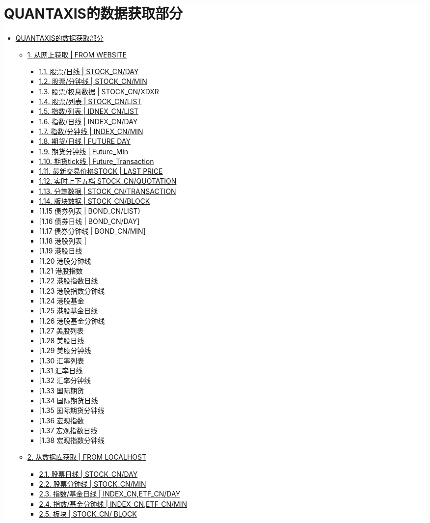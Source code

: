 # QUANTAXIS的数据获取部分



- [QUANTAXIS的数据获取部分](#quantaxis的数据获取部分)
    - [1. 从网上获取 | FROM WEBSITE](#1-从网上获取--from-website)
        - [1.1. 股票/日线 | STOCK_CN/DAY](#11-股票日线--stock_cnday)
        - [1.2. 股票/分钟线 | STOCK_CN/MIN](#12-股票分钟线--stock_cnmin)
        - [1.3. 股票/权息数据 | STOCK_CN/XDXR](#13-股票权息数据--stock_cnxdxr)
        - [1.4. 股票/列表 | STOCK_CN/LIST](#14-股票列表--stock_cnlist)
        - [1.5. 指数/列表 | IDNEX_CN/LIST](#15-指数列表--idnex_cnlist)
        - [1.6. 指数/日线 | INDEX_CN/DAY](#16-指数日线--index_cnday)
        - [1.7. 指数/分钟线 | INDEX_CN/MIN](#17-指数分钟线--index_cnmin)
        - [1.8. 期货/日线 | FUTURE DAY](#18-期货日线--future-day)
        - [1.9. 期货分钟线 | Future_Min](#113-期货分钟线--future_min)
        - [1.10. 期货tick线 | Future_Transaction](#110-期货分钟线--future_tick)
        - [1.11. 最新交易价格STOCK | LAST PRICE](#111-最新交易价格stock--last-price)
        - [1.12. 实时上下五档 STOCK_CN/QUOTATION](#112-实时上下五档-stock_cnquotation)
        - [1.13. 分笔数据 | STOCK_CN/TRANSACTION](#113-分笔数据--stock_cntransaction)
        - [1.14. 版块数据 | STOCK_CN/BLOCK](#114-版块数据--stock_cnblock)
        - [1.15  债券列表 | BOND_CN/LIST)
        - [1.16  债券日线 | BOND_CN/DAY]
        - [1.17  债券分钟线 | BOND_CN/MIN]
        - [1.18  港股列表  |
        - [1.19  港股日线
        - [1.20  港股分钟线
        - [1.21  港股指数
        - [1.22  港股指数日线
        - [1.23  港股指数分钟线
        - [1.24  港股基金
        - [1.25  港股基金日线
        - [1.26  港股基金分钟线
        - [1.27  美股列表
        - [1.28  美股日线
        - [1.29  美股分钟线
        - [1.30  汇率列表
        - [1.31  汇率日线
        - [1.32  汇率分钟线
        - [1.33  国际期货
        - [1.34  国际期货日线
        - [1.35  国际期货分钟线
        - [1.36  宏观指数
        - [1.37  宏观指数日线
        - [1.38  宏观指数分钟线
        
        
        
        
    - [2. 从数据库获取 | FROM LOCALHOST](#2-从数据库获取--from-localhost)
        - [2.1. 股票日线 | STOCK_CN/DAY](#21-股票日线--stock_cnday)
        - [2.2. 股票分钟线 | STOCK_CN/MIN](#22-股票分钟线--stock_cnmin)
        - [2.3. 指数/基金日线 | INDEX_CN,ETF_CN/DAY](#23-指数基金日线--index_cnetf_cnday)
        - [2.4. 指数/基金分钟线 | INDEX_CN,ETF_CN/MIN](#24-指数基金分钟线--index_cnetf_cnmin)
        - [2.5. 板块 | STOCK_CN/ BLOCK](#25-板块--stock_cn-block)
